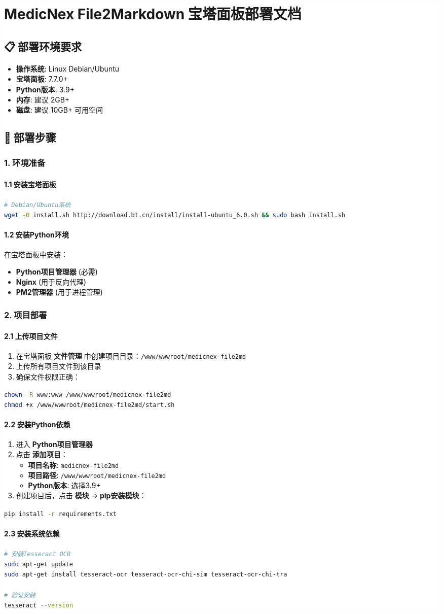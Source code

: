 # MedicNex File2Markdown 宝塔面板部署文档

## 📋 部署环境要求

- **操作系统**: Linux Debian/Ubuntu
- **宝塔面板**: 7.7.0+ 
- **Python版本**: 3.9+
- **内存**: 建议 2GB+
- **磁盘**: 建议 10GB+ 可用空间

## 🔧 部署步骤

### 1. 环境准备

#### 1.1 安装宝塔面板
```bash
# Debian/Ubuntu系统
wget -O install.sh http://download.bt.cn/install/install-ubuntu_6.0.sh && sudo bash install.sh
```

#### 1.2 安装Python环境
在宝塔面板中安装：
- **Python项目管理器** (必需)
- **Nginx** (用于反向代理)
- **PM2管理器** (用于进程管理)

### 2. 项目部署

#### 2.1 上传项目文件
1. 在宝塔面板 **文件管理** 中创建项目目录：`/www/wwwroot/medicnex-file2md`
2. 上传所有项目文件到该目录
3. 确保文件权限正确：
```bash
chown -R www:www /www/wwwroot/medicnex-file2md
chmod +x /www/wwwroot/medicnex-file2md/start.sh
```

#### 2.2 安装Python依赖
1. 进入 **Python项目管理器**
2. 点击 **添加项目**：
   - **项目名称**: `medicnex-file2md`
   - **项目路径**: `/www/wwwroot/medicnex-file2md`
   - **Python版本**: 选择3.9+
3. 创建项目后，点击 **模块** → **pip安装模块**：
```bash
pip install -r requirements.txt
```

#### 2.3 安装系统依赖
```bash
# 安装Tesseract OCR
sudo apt-get update
sudo apt-get install tesseract-ocr tesseract-ocr-chi-sim tesseract-ocr-chi-tra

# 验证安装
tesseract --version
```

